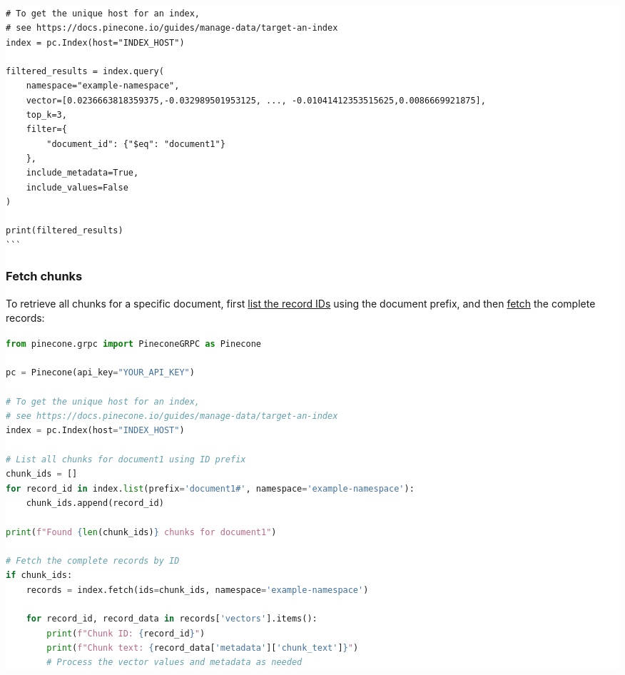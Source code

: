     # To get the unique host for an index, 
    # see https://docs.pinecone.io/guides/manage-data/target-an-index
    index = pc.Index(host="INDEX_HOST")

    filtered_results = index.query(
        namespace="example-namespace",
        vector=[0.0236663818359375,-0.032989501953125, ..., -0.01041412353515625,0.0086669921875], 
        top_k=3,
        filter={
            "document_id": {"$eq": "document1"}
        },
        include_metadata=True,
        include_values=False
    )

    print(filtered_results)
    ```
  </Tab>
</Tabs>

### Fetch chunks

To retrieve all chunks for a specific document, first [list the record IDs](/guides/manage-data/list-record-ids) using the document prefix, and then [fetch](/guides/manage-data/fetch-data) the complete records:

```python Python
from pinecone.grpc import PineconeGRPC as Pinecone

pc = Pinecone(api_key="YOUR_API_KEY")

# To get the unique host for an index, 
# see https://docs.pinecone.io/guides/manage-data/target-an-index
index = pc.Index(host="INDEX_HOST")

# List all chunks for document1 using ID prefix
chunk_ids = []
for record_id in index.list(prefix='document1#', namespace='example-namespace'):
    chunk_ids.append(record_id)

print(f"Found {len(chunk_ids)} chunks for document1")

# Fetch the complete records by ID
if chunk_ids:
    records = index.fetch(ids=chunk_ids, namespace='example-namespace')
    
    for record_id, record_data in records['vectors'].items():
        print(f"Chunk ID: {record_id}")
        print(f"Chunk text: {record_data['metadata']['chunk_text']}")
        # Process the vector values and metadata as needed
```
